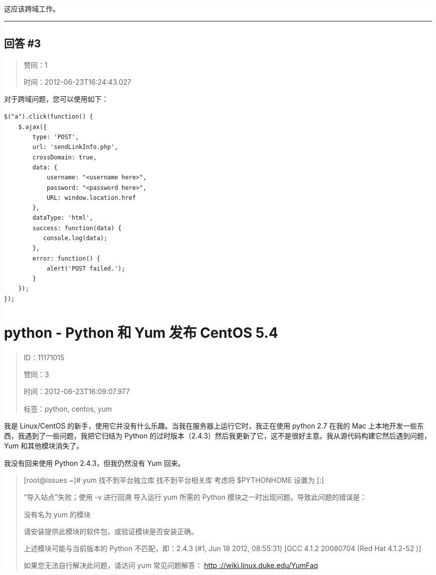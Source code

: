 这应该跨域工作。

* * *

## 回答 #3

> 赞同：1
> 
> 时间：2012-06-23T16:24:43.027

对于跨域问题，您可以使用如下：

```
$("a").click(function() {
    $.ajax({
        type: 'POST',
        url: 'sendLinkInfo.php',
        crossDomain: true,
        data: {
            username: "<username here>",
            password: "<password here>",
            URL: window.location.href
        },
        dataType: 'html',
        success: function(data) {
           console.log(data);
        },
        error: function() {
            alert('POST failed.');
        }
    });
}); 
```

# python - Python 和 Yum 发布 CentOS 5.4

> ID：11171015
> 
> 赞同：3
> 
> 时间：2012-06-23T16:09:07.977
> 
> 标签：python, centos, yum

我是 Linux/CentOS 的新手，使用它并没有什么乐趣。当我在服务器上运行它时，我正在使用 python 2.7 在我的 Mac 上本地开发一些东西，我遇到了一些问题，我把它归结为 Python 的过时版本（2.4.3）然后我更新了它，这不是很好主意。我从源代码构建它然后遇到问题，Yum 和其他模块消失了。

我没有回来使用 Python 2.4.3，但我仍然没有 Yum 回来。

> [root@issues ~]# yum 找不到平台独立库 找不到平台相关库 考虑将 $PYTHONHOME 设置为 [:]
> 
> “导入站点”失败；使用 -v 进行回溯 导入运行 yum 所需的 Python 模块之一时出现问题。导致此问题的错误是：
> 
> 没有名为 yum 的模块
> 
> 请安装提供此模块的软件包，或验证模块是否安装正确。
> 
> 上述模块可能与当前版本的 Python 不匹配，即：2.4.3 (#1, Jun 18 2012, 08:55:31) [GCC 4.1.2 20080704 (Red Hat 4.1.2-52 )]
> 
> 如果您无法自行解决此问题，请访问 yum 常见问题解答： [http ://wiki.linux.duke.edu/YumFaq](http://wiki.linux.duke.edu/YumFaq)
